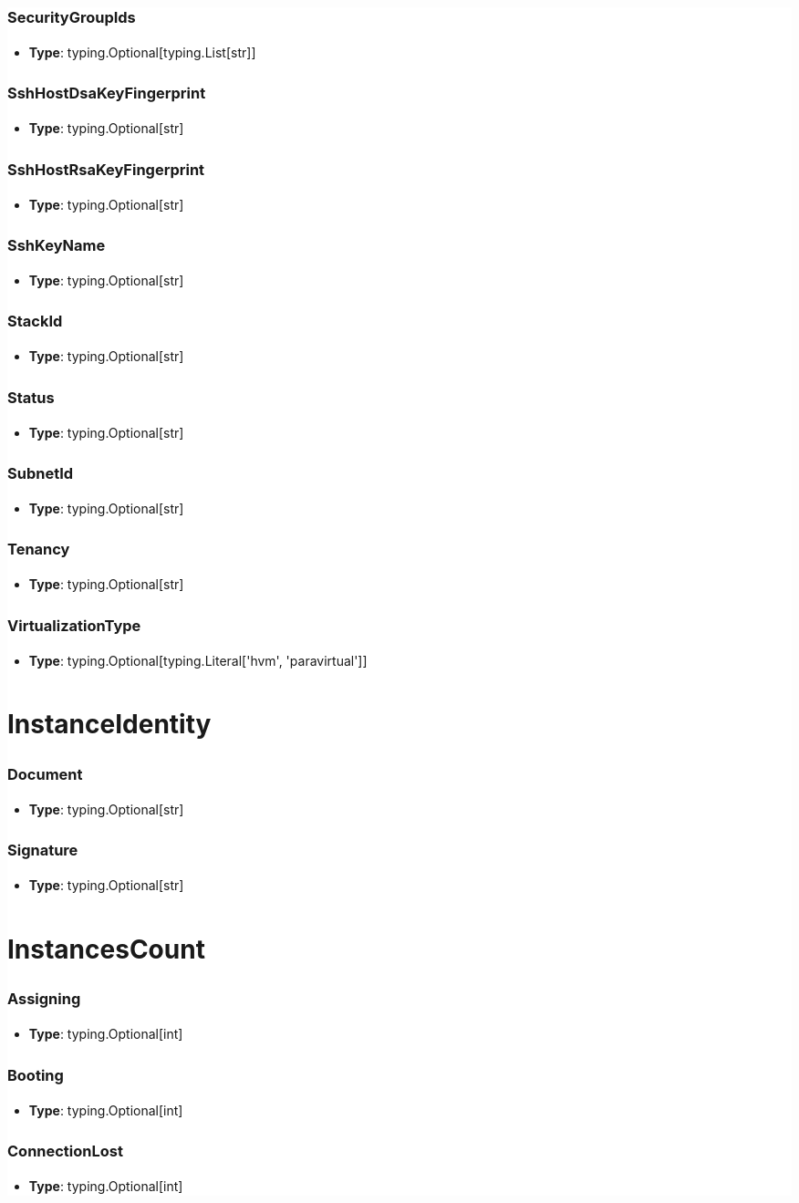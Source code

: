 ### SecurityGroupIds
- **Type**: typing.Optional[typing.List[str]]

### SshHostDsaKeyFingerprint
- **Type**: typing.Optional[str]

### SshHostRsaKeyFingerprint
- **Type**: typing.Optional[str]

### SshKeyName
- **Type**: typing.Optional[str]

### StackId
- **Type**: typing.Optional[str]

### Status
- **Type**: typing.Optional[str]

### SubnetId
- **Type**: typing.Optional[str]

### Tenancy
- **Type**: typing.Optional[str]

### VirtualizationType
- **Type**: typing.Optional[typing.Literal['hvm', 'paravirtual']]


# InstanceIdentity

### Document
- **Type**: typing.Optional[str]

### Signature
- **Type**: typing.Optional[str]


# InstancesCount

### Assigning
- **Type**: typing.Optional[int]

### Booting
- **Type**: typing.Optional[int]

### ConnectionLost
- **Type**: typing.Optional[int]
